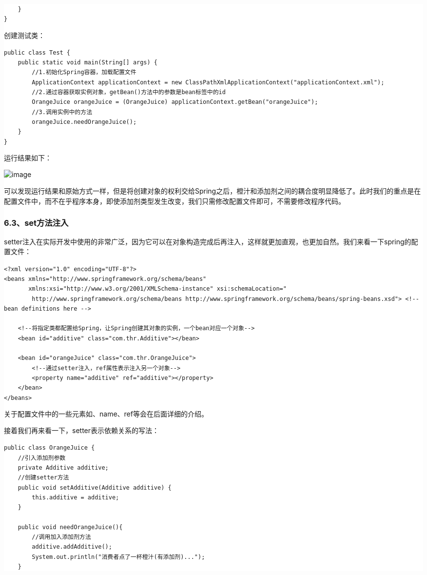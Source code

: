 ```none
    }
}
```

创建测试类：

```none
public class Test {
    public static void main(String[] args) {
        //1.初始化Spring容器，加载配置文件
        ApplicationContext applicationContext = new ClassPathXmlApplicationContext("applicationContext.xml");
        //2.通过容器获取实例对象，getBean()方法中的参数是bean标签中的id
        OrangeJuice orangeJuice = (OrangeJuice) applicationContext.getBean("orangeJuice");
        //3.调用实例中的方法
        orangeJuice.needOrangeJuice();
    }
}
```

运行结果如下：

![image](https://img2020.cnblogs.com/blog/1745215/202008/1745215-20200804170247179-1220578559.png)

可以发现运行结果和原始方式一样，但是将创建对象的权利交给Spring之后，橙汁和添加剂之间的耦合度明显降低了。此时我们的重点是在配置文件中，而不在乎程序本身，即使添加剂类型发生改变，我们只需修改配置文件即可，不需要修改程序代码。



### 6.3、set方法注入

setter注入在实际开发中使用的非常广泛，因为它可以在对象构造完成后再注入，这样就更加直观，也更加自然。我们来看一下spring的配置文件：

```none
<?xml version="1.0" encoding="UTF-8"?>
<beans xmlns="http://www.springframework.org/schema/beans"
       xmlns:xsi="http://www.w3.org/2001/XMLSchema-instance" xsi:schemaLocation="
        http://www.springframework.org/schema/beans http://www.springframework.org/schema/beans/spring-beans.xsd"> <!-- bean definitions here -->

    <!--将指定类都配置给Spring，让Spring创建其对象的实例，一个bean对应一个对象-->
    <bean id="additive" class="com.thr.Additive"></bean>

    <bean id="orangeJuice" class="com.thr.OrangeJuice">
        <!--通过setter注入，ref属性表示注入另一个对象-->
        <property name="additive" ref="additive"></property>
    </bean>
</beans>
```

关于配置文件中的一些元素如<property>、name、ref等会在后面详细的介绍。

接着我们再来看一下，setter表示依赖关系的写法：

```none
public class OrangeJuice {
    //引入添加剂参数
    private Additive additive;
    //创建setter方法
    public void setAdditive(Additive additive) {
        this.additive = additive;
    }

    public void needOrangeJuice(){
        //调用加入添加剂方法
        additive.addAdditive();
        System.out.println("消费者点了一杯橙汁(有添加剂)...");
    }
```